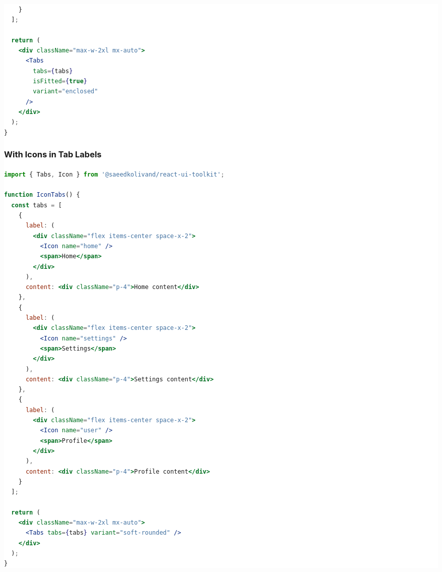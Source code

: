 ```jsx
    }
  ];

  return (
    <div className="max-w-2xl mx-auto">
      <Tabs 
        tabs={tabs} 
        isFitted={true}
        variant="enclosed"
      />
    </div>
  );
}
```

### With Icons in Tab Labels

```jsx
import { Tabs, Icon } from '@saeedkolivand/react-ui-toolkit';

function IconTabs() {
  const tabs = [
    {
      label: (
        <div className="flex items-center space-x-2">
          <Icon name="home" />
          <span>Home</span>
        </div>
      ),
      content: <div className="p-4">Home content</div>
    },
    {
      label: (
        <div className="flex items-center space-x-2">
          <Icon name="settings" />
          <span>Settings</span>
        </div>
      ),
      content: <div className="p-4">Settings content</div>
    },
    {
      label: (
        <div className="flex items-center space-x-2">
          <Icon name="user" />
          <span>Profile</span>
        </div>
      ),
      content: <div className="p-4">Profile content</div>
    }
  ];

  return (
    <div className="max-w-2xl mx-auto">
      <Tabs tabs={tabs} variant="soft-rounded" />
    </div>
  );
}
```
